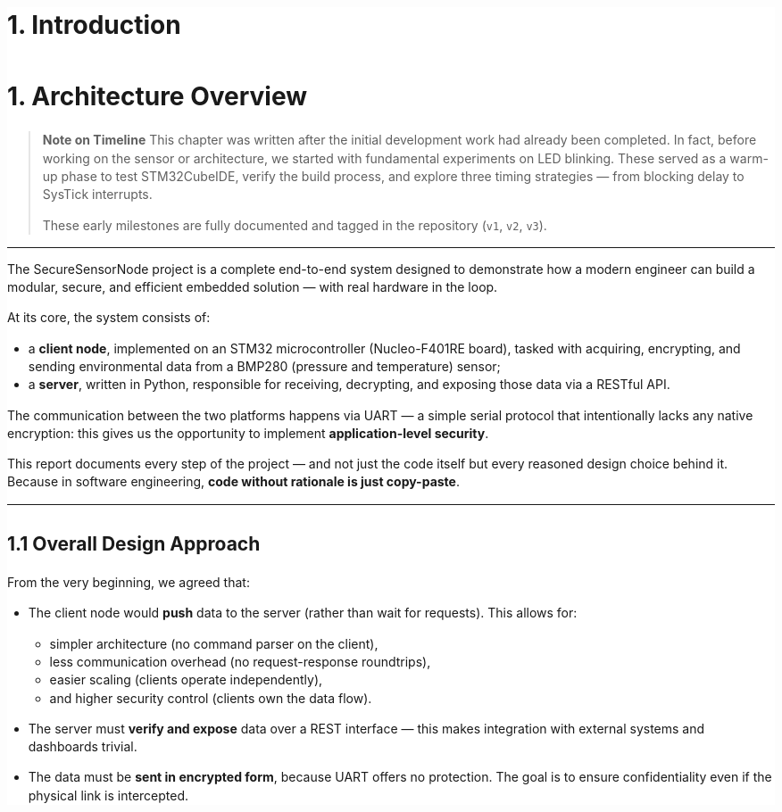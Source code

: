 # 1. Introduction

# 1. Architecture Overview

> **Note on Timeline**
> This chapter was written after the initial development work had already been completed.
> In fact, before working on the sensor or architecture, we started with fundamental experiments on LED blinking.
> These served as a warm-up phase to test STM32CubeIDE, verify the build process, and explore three timing strategies — from blocking delay to SysTick interrupts.
>
> These early milestones are fully documented and tagged in the repository (`v1`, `v2`, `v3`).

---

The SecureSensorNode project is a complete end-to-end system designed to demonstrate how a modern engineer can build a modular, secure, and efficient embedded solution — with real hardware in the loop.

At its core, the system consists of:

- a **client node**, implemented on an STM32 microcontroller (Nucleo-F401RE board), tasked with acquiring, encrypting, and sending environmental data from a BMP280 (pressure and temperature) sensor;
- a **server**, written in Python, responsible for receiving, decrypting, and exposing those data via a RESTful API.

The communication between the two platforms happens via UART — a simple serial protocol that intentionally lacks any native encryption: this gives us the opportunity to implement **application-level security**.

This report documents every step of the project — and not just the code itself but every reasoned design choice behind it.
Because in software engineering, **code without rationale is just copy-paste**.

---

## 1.1 Overall Design Approach

From the very beginning, we agreed that:

- The client node would **push** data to the server (rather than wait for requests).
  This allows for:
  - simpler architecture (no command parser on the client),
  - less communication overhead (no request-response roundtrips),
  - easier scaling (clients operate independently),
  - and higher security control (clients own the data flow).

- The server must **verify and expose** data over a REST interface — this makes integration with external systems and dashboards trivial.

- The data must be **sent in encrypted form**, because UART offers no protection. The goal is to ensure confidentiality even if the physical link is intercepted.
